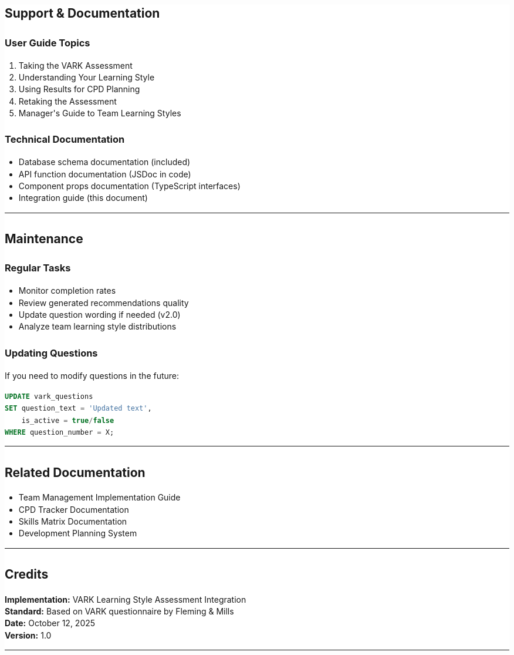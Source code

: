 
## Support & Documentation

### User Guide Topics
1. Taking the VARK Assessment
2. Understanding Your Learning Style
3. Using Results for CPD Planning
4. Retaking the Assessment
5. Manager's Guide to Team Learning Styles

### Technical Documentation
- Database schema documentation (included)
- API function documentation (JSDoc in code)
- Component props documentation (TypeScript interfaces)
- Integration guide (this document)

---

## Maintenance

### Regular Tasks
- Monitor completion rates
- Review generated recommendations quality
- Update question wording if needed (v2.0)
- Analyze team learning style distributions

### Updating Questions
If you need to modify questions in the future:
```sql
UPDATE vark_questions 
SET question_text = 'Updated text', 
    is_active = true/false
WHERE question_number = X;
```

---

## Related Documentation

- Team Management Implementation Guide
- CPD Tracker Documentation
- Skills Matrix Documentation
- Development Planning System

---

## Credits

**Implementation:** VARK Learning Style Assessment Integration  
**Standard:** Based on VARK questionnaire by Fleming & Mills  
**Date:** October 12, 2025  
**Version:** 1.0

---